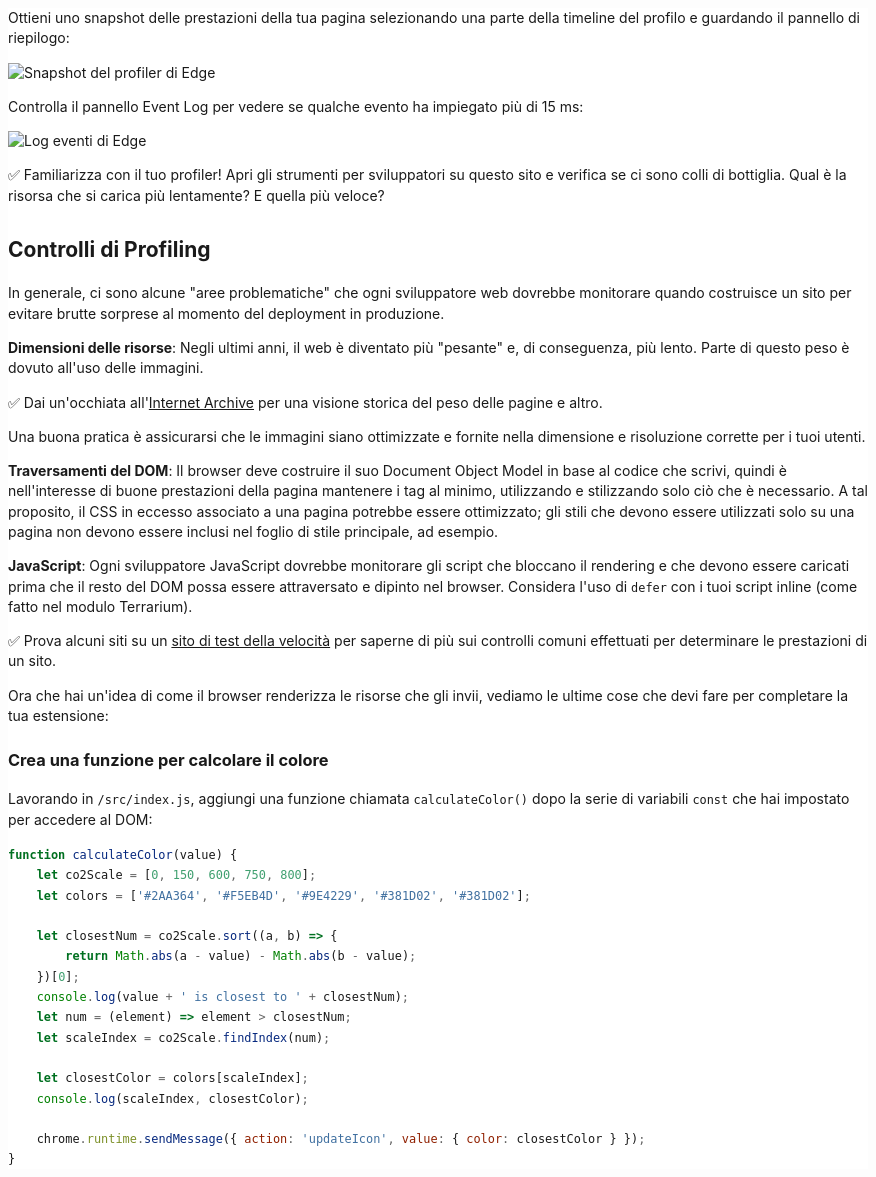 Ottieni uno snapshot delle prestazioni della tua pagina selezionando una parte della timeline del profilo e guardando il pannello di riepilogo:

![Snapshot del profiler di Edge](../../../../translated_images/snapshot.97750180ebcad73794a3594b36925eb5c8dbaac9e03fec7f9b974188c9ac63c7.it.png)

Controlla il pannello Event Log per vedere se qualche evento ha impiegato più di 15 ms:

![Log eventi di Edge](../../../../translated_images/log.804026979f3707e00eebcfa028b2b5a88cec6292f858767bb6703afba65a7d9c.it.png)

✅ Familiarizza con il tuo profiler! Apri gli strumenti per sviluppatori su questo sito e verifica se ci sono colli di bottiglia. Qual è la risorsa che si carica più lentamente? E quella più veloce?

## Controlli di Profiling

In generale, ci sono alcune "aree problematiche" che ogni sviluppatore web dovrebbe monitorare quando costruisce un sito per evitare brutte sorprese al momento del deployment in produzione.

**Dimensioni delle risorse**: Negli ultimi anni, il web è diventato più "pesante" e, di conseguenza, più lento. Parte di questo peso è dovuto all'uso delle immagini.

✅ Dai un'occhiata all'[Internet Archive](https://httparchive.org/reports/page-weight) per una visione storica del peso delle pagine e altro.

Una buona pratica è assicurarsi che le immagini siano ottimizzate e fornite nella dimensione e risoluzione corrette per i tuoi utenti.

**Traversamenti del DOM**: Il browser deve costruire il suo Document Object Model in base al codice che scrivi, quindi è nell'interesse di buone prestazioni della pagina mantenere i tag al minimo, utilizzando e stilizzando solo ciò che è necessario. A tal proposito, il CSS in eccesso associato a una pagina potrebbe essere ottimizzato; gli stili che devono essere utilizzati solo su una pagina non devono essere inclusi nel foglio di stile principale, ad esempio.

**JavaScript**: Ogni sviluppatore JavaScript dovrebbe monitorare gli script che bloccano il rendering e che devono essere caricati prima che il resto del DOM possa essere attraversato e dipinto nel browser. Considera l'uso di `defer` con i tuoi script inline (come fatto nel modulo Terrarium).

✅ Prova alcuni siti su un [sito di test della velocità](https://www.webpagetest.org/) per saperne di più sui controlli comuni effettuati per determinare le prestazioni di un sito.

Ora che hai un'idea di come il browser renderizza le risorse che gli invii, vediamo le ultime cose che devi fare per completare la tua estensione:

### Crea una funzione per calcolare il colore

Lavorando in `/src/index.js`, aggiungi una funzione chiamata `calculateColor()` dopo la serie di variabili `const` che hai impostato per accedere al DOM:

```JavaScript
function calculateColor(value) {
	let co2Scale = [0, 150, 600, 750, 800];
	let colors = ['#2AA364', '#F5EB4D', '#9E4229', '#381D02', '#381D02'];

	let closestNum = co2Scale.sort((a, b) => {
		return Math.abs(a - value) - Math.abs(b - value);
	})[0];
	console.log(value + ' is closest to ' + closestNum);
	let num = (element) => element > closestNum;
	let scaleIndex = co2Scale.findIndex(num);

	let closestColor = colors[scaleIndex];
	console.log(scaleIndex, closestColor);

	chrome.runtime.sendMessage({ action: 'updateIcon', value: { color: closestColor } });
}
```
